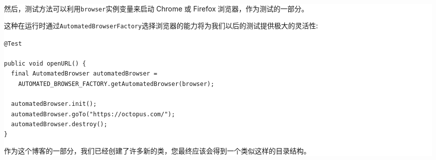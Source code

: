 然后，测试方法可以利用`browser`实例变量来启动 Chrome 或 Firefox 浏览器，作为测试的一部分。

这种在运行时通过`AutomatedBrowserFactory`选择浏览器的能力将为我们以后的测试提供极大的灵活性:

```
@Test

public void openURL() {
  final AutomatedBrowser automatedBrowser =
    AUTOMATED_BROWSER_FACTORY.getAutomatedBrowser(browser);

  automatedBrowser.init();
  automatedBrowser.goTo("https://octopus.com/");
  automatedBrowser.destroy();
} 
```

作为这个博客的一部分，我们已经创建了许多新的类，您最终应该会得到一个类似这样的目录结构。
